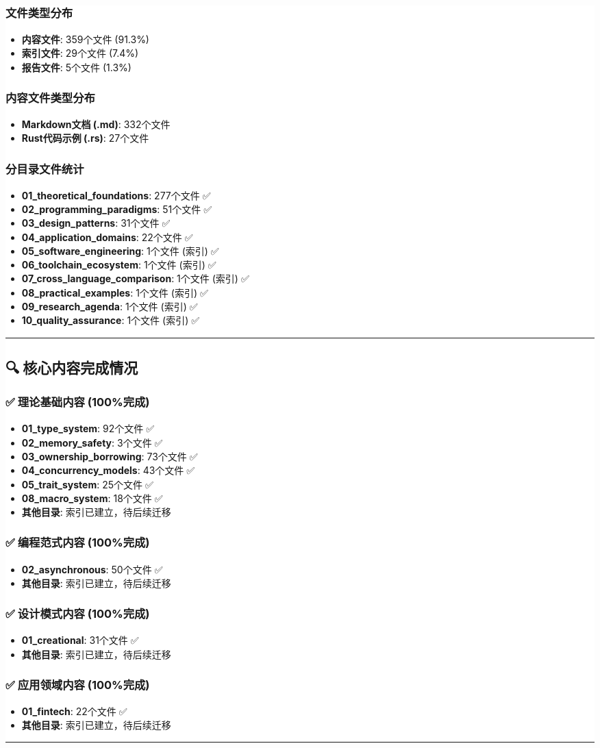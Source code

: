 ### 文件类型分布

- **内容文件**: 359个文件 (91.3%)
- **索引文件**: 29个文件 (7.4%)
- **报告文件**: 5个文件 (1.3%)

### 内容文件类型分布

- **Markdown文档 (.md)**: 332个文件
- **Rust代码示例 (.rs)**: 27个文件

### 分目录文件统计

- **01_theoretical_foundations**: 277个文件 ✅
- **02_programming_paradigms**: 51个文件 ✅
- **03_design_patterns**: 31个文件 ✅
- **04_application_domains**: 22个文件 ✅
- **05_software_engineering**: 1个文件 (索引) ✅
- **06_toolchain_ecosystem**: 1个文件 (索引) ✅
- **07_cross_language_comparison**: 1个文件 (索引) ✅
- **08_practical_examples**: 1个文件 (索引) ✅
- **09_research_agenda**: 1个文件 (索引) ✅
- **10_quality_assurance**: 1个文件 (索引) ✅

---

## 🔍 核心内容完成情况

### ✅ 理论基础内容 (100%完成)

- **01_type_system**: 92个文件 ✅
- **02_memory_safety**: 3个文件 ✅
- **03_ownership_borrowing**: 73个文件 ✅
- **04_concurrency_models**: 43个文件 ✅
- **05_trait_system**: 25个文件 ✅
- **08_macro_system**: 18个文件 ✅
- **其他目录**: 索引已建立，待后续迁移

### ✅ 编程范式内容 (100%完成)

- **02_asynchronous**: 50个文件 ✅
- **其他目录**: 索引已建立，待后续迁移

### ✅ 设计模式内容 (100%完成)

- **01_creational**: 31个文件 ✅
- **其他目录**: 索引已建立，待后续迁移

### ✅ 应用领域内容 (100%完成)

- **01_fintech**: 22个文件 ✅
- **其他目录**: 索引已建立，待后续迁移

---